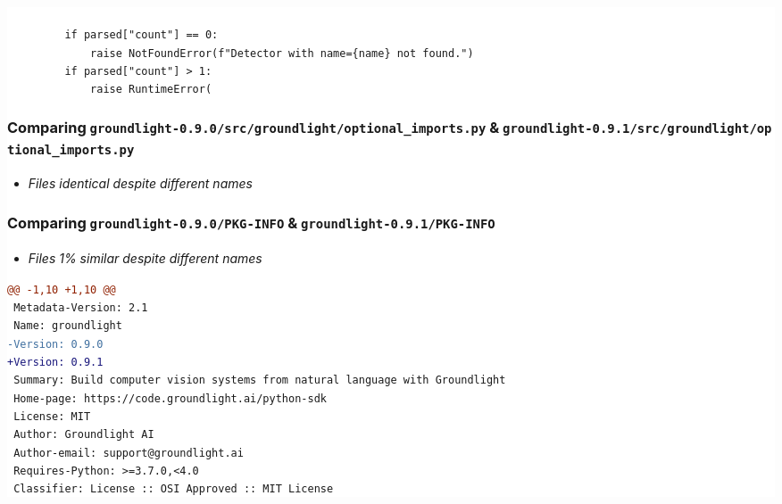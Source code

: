 ```diff
 
         if parsed["count"] == 0:
             raise NotFoundError(f"Detector with name={name} not found.")
         if parsed["count"] > 1:
             raise RuntimeError(
```

### Comparing `groundlight-0.9.0/src/groundlight/optional_imports.py` & `groundlight-0.9.1/src/groundlight/optional_imports.py`

 * *Files identical despite different names*

### Comparing `groundlight-0.9.0/PKG-INFO` & `groundlight-0.9.1/PKG-INFO`

 * *Files 1% similar despite different names*

```diff
@@ -1,10 +1,10 @@
 Metadata-Version: 2.1
 Name: groundlight
-Version: 0.9.0
+Version: 0.9.1
 Summary: Build computer vision systems from natural language with Groundlight
 Home-page: https://code.groundlight.ai/python-sdk
 License: MIT
 Author: Groundlight AI
 Author-email: support@groundlight.ai
 Requires-Python: >=3.7.0,<4.0
 Classifier: License :: OSI Approved :: MIT License
```

